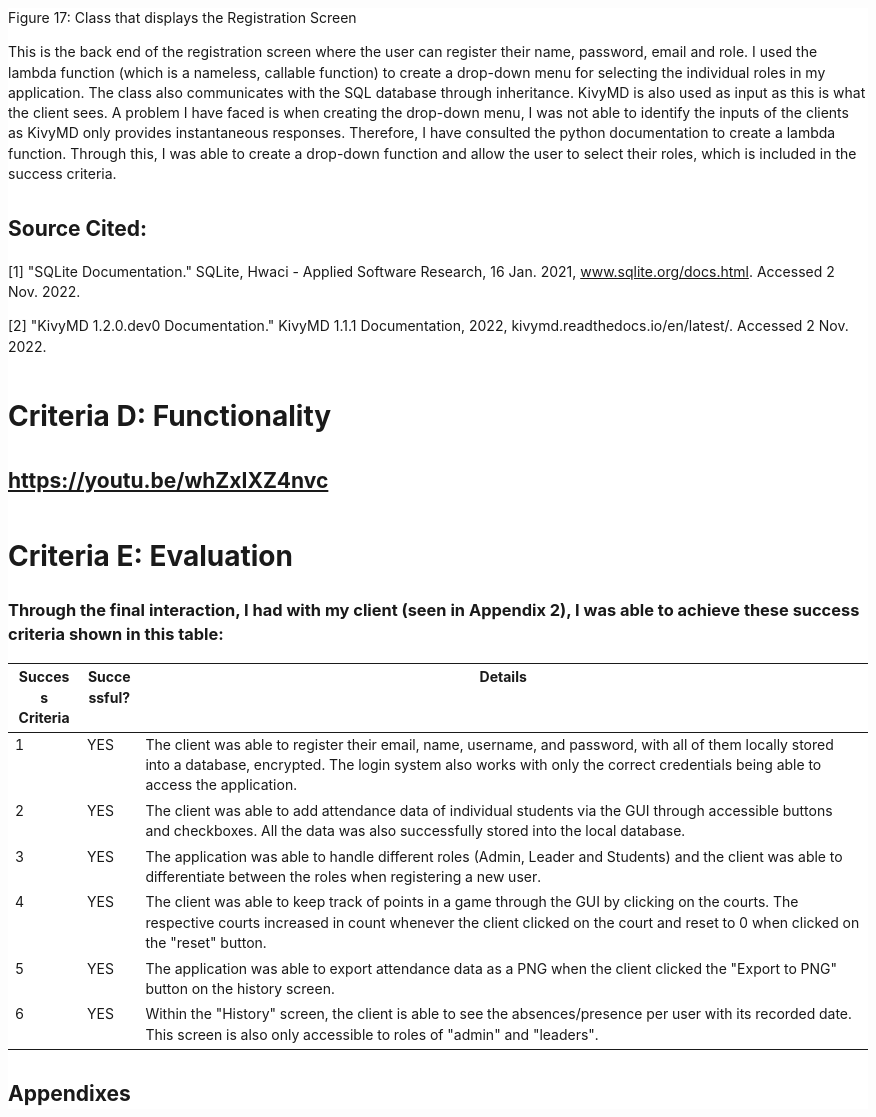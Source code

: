 ```.py
```
Figure 17: Class that displays the Registration Screen

This is the back end of the registration screen where the user can register their name, password, email and role. I used the lambda function (which is a nameless, callable function) to create a drop-down menu for selecting the individual roles in my application. The class also communicates with the SQL database through inheritance. KivyMD is also used as input as this is what the client sees. A problem I have faced is when creating the drop-down menu, I was not able to identify the inputs of the clients as KivyMD only provides instantaneous responses. Therefore, I have consulted the python documentation to create a lambda function. Through this, I was able to create a drop-down function and allow the user to select their roles, which is included in the success criteria. 


## Source Cited:
    
[1] "SQLite Documentation." SQLite, Hwaci - Applied Software Research, 16 Jan. 2021, www.sqlite.org/docs.html. Accessed 2 Nov. 2022.

[2] "KivyMD 1.2.0.dev0 Documentation." KivyMD 1.1.1 Documentation, 2022, kivymd.readthedocs.io/en/latest/. Accessed 2 Nov. 2022.
    
# Criteria D: Functionality 
    
## https://youtu.be/whZxIXZ4nvc
    
# Criteria E: Evaluation
    
### Through the final interaction, I had with my client (seen in Appendix 2), I was able to achieve these success criteria shown in this table: 

| Success  Criteria | Successful? | Details                                                                                                                                                                                                                                     |
|-------------------|-------------|---------------------------------------------------------------------------------------------------------------------------------------------------------------------------------------------------------------------------------------------|
|         1         | YES         | The client was able to register their email, name, username, and password, with all of them locally stored into a database, encrypted. The login system also works with only the correct credentials being able to access the application.  |
|         2         | YES         | The client was able to add attendance data of individual students via the GUI through accessible buttons and checkboxes. All the data was also successfully stored into the local database.                                                 |
|         3         | YES         | The application was able to handle different roles (Admin, Leader and Students) and the client was able to differentiate between the roles when registering a new user.                                                                     |
|         4         | YES         | The client was able to keep track of points in a game through the GUI by clicking on the courts. The respective courts increased in count whenever the client clicked on the court and reset to 0 when clicked on the "reset" button.       |
|         5         | YES         | The application was able to export attendance data as a PNG when the client clicked the "Export to PNG" button on the history screen.                                                                                                       |
|         6         | YES         | Within the "History" screen, the client is able to see the absences/presence per user with its recorded date. This screen is also only accessible to roles of "admin" and "leaders".                                                        |
    
    
    
## Appendixes
    